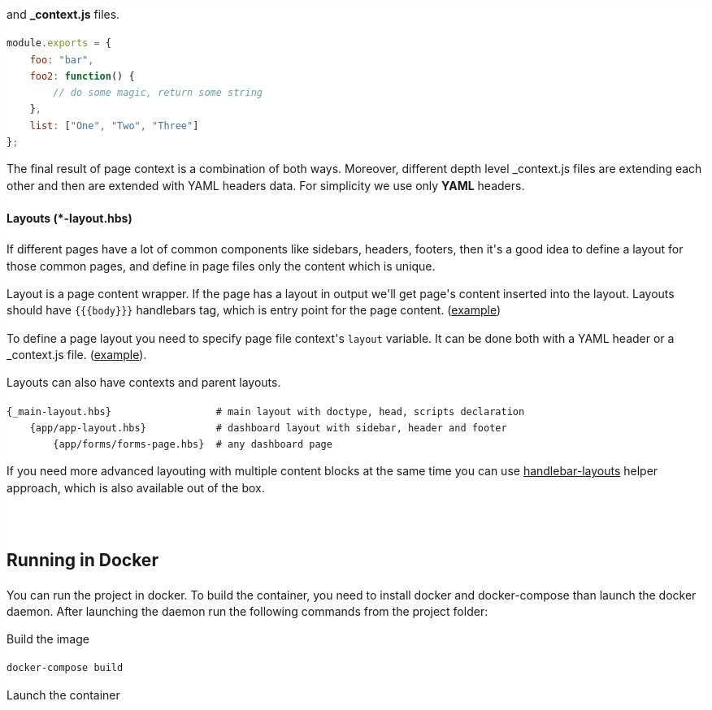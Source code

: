 and **\_context.js** files.

```javascript
module.exports = {
	foo: "bar",
	foo2: function() {
		// do some magic, return some string
	},
	list: ["One", "Two", "Three"]
};
```

The final result of page context is a combination of both ways. Moreover, different depth level \_context.js files are extending each other and then are extended with YAML headers data. For simplicity we use only **YAML** headers.

#### Layouts (\*-layout.hbs)

If different pages have a lot of common components like sidebars, headers, footers, then it's a good idea to define a layout for those common pages, and define in page files only the content which is unique.

Layout is a page content wrapper. If the page has a layout in output we'll get page's content inserted into the layout. Layouts should have `{{{body}}}` handlebars tag, which is entry point for the page content. ([example](/blob/master/src/app/app-layout.hbs))

To define a page layout you need to specify page file context's `layout` variable. It can be done both with a YAML header or a \_context.js file. ([example](/blob/master/src/app/forms/forms-page.hbs)).

Layouts can also have contexts and parent layouts.

```
{_main-layout.hbs}                  # main layout with doctype, head, scripts declaration
    {app/app-layout.hbs}            # dashboard layout with sidebar, header and footer
        {app/forms/forms-page.hbs}  # any dashboard page
```

If you need more advanced layouting with multiple content blocks at the same time you can use [handlebar-layouts](https://www.npmjs.com/package/handlebars-layouts) helper approach, which is also available out of the box.

<br>

## Running in Docker

You can run the project in docker. To build the container, you need to install docker and docker-compose than launch the docker daemon. After launching the daemon run the following commands from the project folder:

Build the image

```
docker-compose build
```

Launch the container
